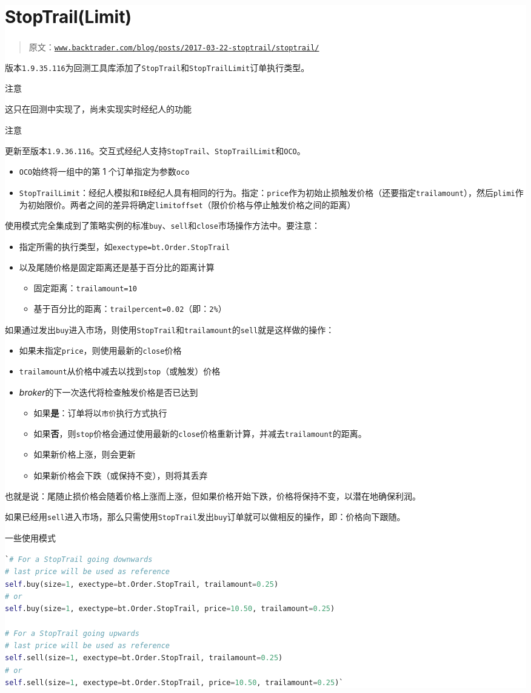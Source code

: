 # StopTrail(Limit)

> 原文：[`www.backtrader.com/blog/posts/2017-03-22-stoptrail/stoptrail/`](https://www.backtrader.com/blog/posts/2017-03-22-stoptrail/stoptrail/)

版本`1.9.35.116`为回测工具库添加了`StopTrail`和`StopTrailLimit`订单执行类型。

注意

这只在回测中实现了，尚未实现实时经纪人的功能

注意

更新至版本`1.9.36.116`。交互式经纪人支持`StopTrail`、`StopTrailLimit`和`OCO`。

+   `OCO`始终将一组中的第 1 个订单指定为参数`oco`

+   `StopTrailLimit`：经纪人模拟和`IB`经纪人具有相同的行为。指定：`price`作为初始止损触发价格（还要指定`trailamount`），然后`plimi`作为初始限价。两者之间的差异将确定`limitoffset`（限价价格与停止触发价格之间的距离）

使用模式完全集成到了策略实例的标准`buy`、`sell`和`close`市场操作方法中。要注意：

+   指定所需的执行类型，如`exectype=bt.Order.StopTrail`

+   以及尾随价格是固定距离还是基于百分比的距离计算

    +   固定距离：`trailamount=10`

    +   基于百分比的距离：`trailpercent=0.02`（即：`2%`）

如果通过发出`buy`进入市场，则使用`StopTrail`和`trailamount`的`sell`就是这样做的操作：

+   如果未指定`price`，则使用最新的`close`价格

+   `trailamount`从价格中减去以找到`stop`（或触发）价格

+   *broker*的下一次迭代将检查触发价格是否已达到

    +   如果**是**：订单将以`市价`执行方式执行

    +   如果**否**，则`stop`价格会通过使用最新的`close`价格重新计算，并减去`trailamount`的距离。

    +   如果新价格上涨，则会更新

    +   如果新价格会下跌（或保持不变），则将其丢弃

也就是说：尾随止损价格会随着价格上涨而上涨，但如果价格开始下跌，价格将保持不变，以潜在地确保利润。

如果已经用`sell`进入市场，那么只需使用`StopTrail`发出`buy`订单就可以做相反的操作，即：价格向下跟随。

一些使用模式

```py
`# For a StopTrail going downwards
# last price will be used as reference
self.buy(size=1, exectype=bt.Order.StopTrail, trailamount=0.25)
# or
self.buy(size=1, exectype=bt.Order.StopTrail, price=10.50, trailamount=0.25)

# For a StopTrail going upwards
# last price will be used as reference
self.sell(size=1, exectype=bt.Order.StopTrail, trailamount=0.25)
# or
self.sell(size=1, exectype=bt.Order.StopTrail, price=10.50, trailamount=0.25)` 
```

